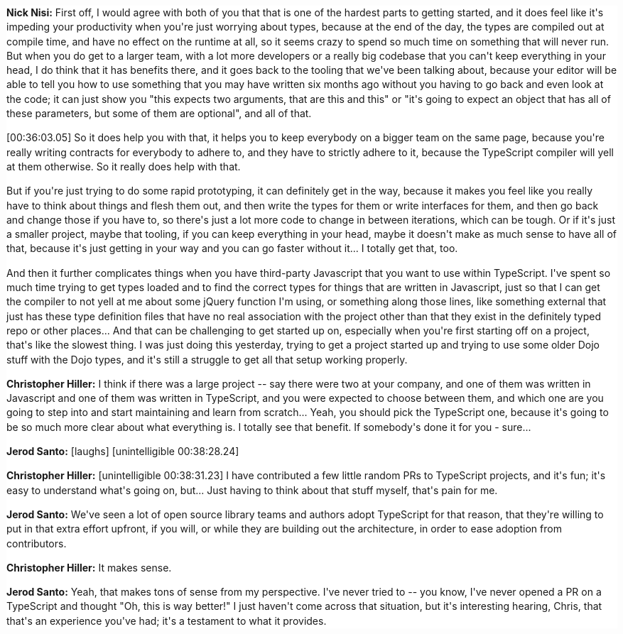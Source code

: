 **Nick Nisi:** First off, I would agree with both of you that that is one of the hardest parts to getting started, and it does feel like it's impeding your productivity when you're just worrying about types, because at the end of the day, the types are compiled out at compile time, and have no effect on the runtime at all, so it seems crazy to spend so much time on something that will never run. But when you do get to a larger team, with a lot more developers or a really big codebase that you can't keep everything in your head, I do think that it has benefits there, and it goes back to the tooling that we've been talking about, because your editor will be able to tell you how to use something that you may have written six months ago without you having to go back and even look at the code; it can just show you "this expects two arguments, that are this and this" or "it's going to expect an object that has all of these parameters, but some of them are optional", and all of that.

\[00:36:03.05\] So it does help you with that, it helps you to keep everybody on a bigger team on the same page, because you're really writing contracts for everybody to adhere to, and they have to strictly adhere to it, because the TypeScript compiler will yell at them otherwise. So it really does help with that.

But if you're just trying to do some rapid prototyping, it can definitely get in the way, because it makes you feel like you really have to think about things and flesh them out, and then write the types for them or write interfaces for them, and then go back and change those if you have to, so there's just a lot more code to change in between iterations, which can be tough. Or if it's just a smaller project, maybe that tooling, if you can keep everything in your head, maybe it doesn't make as much sense to have all of that, because it's just getting in your way and you can go faster without it... I totally get that, too.

And then it further complicates things when you have third-party Javascript that you want to use within TypeScript. I've spent so much time trying to get types loaded and to find the correct types for things that are written in Javascript, just so that I can get the compiler to not yell at me about some jQuery function I'm using, or something along those lines, like something external that just has these type definition files that have no real association with the project other than that they exist in the definitely typed repo or other places... And that can be challenging to get started up on, especially when you're first starting off on a project, that's like the slowest thing. I was just doing this yesterday, trying to get a project started up and trying to use some older Dojo stuff with the Dojo types, and it's still a struggle to get all that setup working properly.

**Christopher Hiller:** I think if there was a large project -- say there were two at your company, and one of them was written in Javascript and one of them was written in TypeScript, and you were expected to choose between them, and which one are you going to step into and start maintaining and learn from scratch... Yeah, you should pick the TypeScript one, because it's going to be so much more clear about what everything is. I totally see that benefit. If somebody's done it for you - sure...

**Jerod Santo:** \[laughs\] \[unintelligible 00:38:28.24\]

**Christopher Hiller:** \[unintelligible 00:38:31.23\] I have contributed a few little random PRs to TypeScript projects, and it's fun; it's easy to understand what's going on, but... Just having to think about that stuff myself, that's pain for me.

**Jerod Santo:** We've seen a lot of open source library teams and authors adopt TypeScript for that reason, that they're willing to put in that extra effort upfront, if you will, or while they are building out the architecture, in order to ease adoption from contributors.

**Christopher Hiller:** It makes sense.

**Jerod Santo:** Yeah, that makes tons of sense from my perspective. I've never tried to -- you know, I've never opened a PR on a TypeScript and thought "Oh, this is way better!" I just haven't come across that situation, but it's interesting hearing, Chris, that that's an experience you've had; it's a testament to what it provides.
